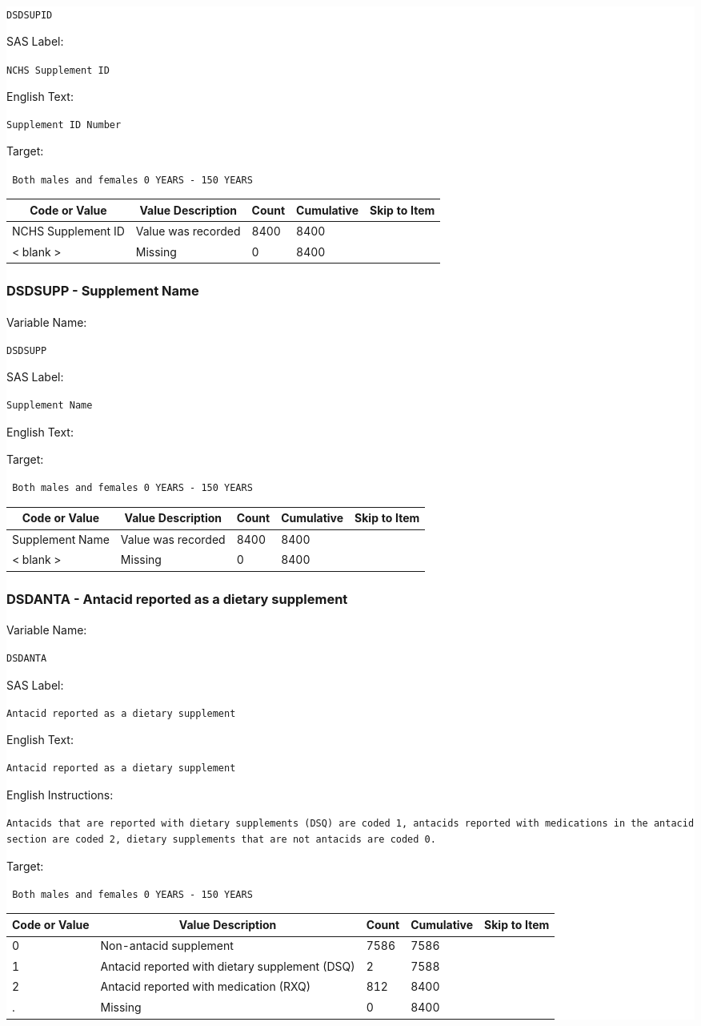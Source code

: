     DSDSUPID
SAS Label:

    NCHS Supplement ID
English Text:

    Supplement ID Number
Target:

     Both males and females 0 YEARS - 150 YEARS
Code or Value | Value Description | Count | Cumulative | Skip to Item  
---|---|---|---|---  
NCHS Supplement ID | Value was recorded | 8400 | 8400 |   
< blank > | Missing | 0 | 8400 |   
  
### DSDSUPP - Supplement Name

Variable Name:

    DSDSUPP
SAS Label:

    Supplement Name
English Text:

    
Target:

     Both males and females 0 YEARS - 150 YEARS
Code or Value | Value Description | Count | Cumulative | Skip to Item  
---|---|---|---|---  
Supplement Name | Value was recorded | 8400 | 8400 |   
< blank > | Missing | 0 | 8400 |   
  
### DSDANTA - Antacid reported as a dietary supplement

Variable Name:

    DSDANTA
SAS Label:

    Antacid reported as a dietary supplement
English Text:

    Antacid reported as a dietary supplement
English Instructions:

    Antacids that are reported with dietary supplements (DSQ) are coded 1, antacids reported with medications in the antacid section are coded 2, dietary supplements that are not antacids are coded 0.
Target:

     Both males and females 0 YEARS - 150 YEARS
Code or Value | Value Description | Count | Cumulative | Skip to Item  
---|---|---|---|---  
0 | Non-antacid supplement | 7586 | 7586 |   
1 | Antacid reported with dietary supplement (DSQ) | 2 | 7588 |   
2 | Antacid reported with medication (RXQ) | 812 | 8400 |   
. | Missing | 0 | 8400 |   
  